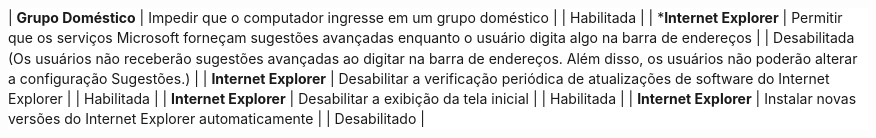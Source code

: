 |                                                            **Grupo Doméstico**                                                             |                                               Impedir que o computador ingresse em um grupo doméstico                                               |                                                                                                                               |                                                                                                                                                                                                                                                                                                                                                                     Habilitada                                                                                                                                                                                                                                                                                                                                                                     |
|                                                       \***Internet Explorer**                                                        |                       Permitir que os serviços Microsoft forneçam sugestões avançadas enquanto o usuário digita algo na barra de endereços                       |                                                                                                                               |                                                                                                                                                                                                                                                                                            Desabilitada (Os usuários não receberão sugestões avançadas ao digitar na barra de endereços. Além disso, os usuários não poderão alterar a configuração Sugestões.)                                                                                                                                                                                                                                                                                             |
|                                                        **Internet Explorer**                                                         |                                       Desabilitar a verificação periódica de atualizações de software do Internet Explorer                                       |                                                                                                                               |                                                                                                                                                                                                                                                                                                                                                                     Habilitada                                                                                                                                                                                                                                                                                                                                                                     |
|                                                        **Internet Explorer**                                                         |                                                     Desabilitar a exibição da tela inicial                                                     |                                                                                                                               |                                                                                                                                                                                                                                                                                                                                                                     Habilitada                                                                                                                                                                                                                                                                                                                                                                     |
|                                                        **Internet Explorer**                                                         |                                          Instalar novas versões do Internet Explorer automaticamente                                          |                                                                                                                               |                                                                                                                                                                                                                                                                                                                                                                    Desabilitado                                                                                                                                                                                                                                                                                                                                                                     |